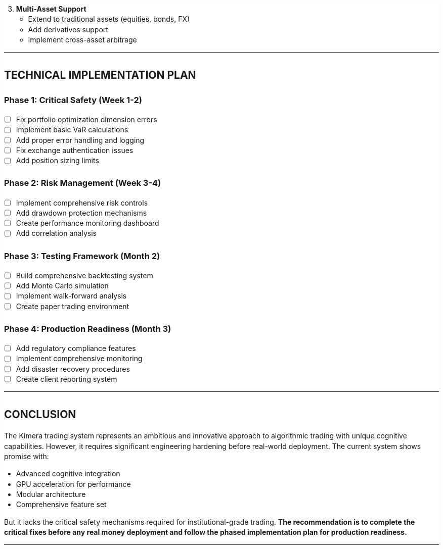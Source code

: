 3. **Multi-Asset Support**
   - Extend to traditional assets (equities, bonds, FX)
   - Add derivatives support
   - Implement cross-asset arbitrage

---

## TECHNICAL IMPLEMENTATION PLAN

### Phase 1: Critical Safety (Week 1-2)
- [ ] Fix portfolio optimization dimension errors
- [ ] Implement basic VaR calculations
- [ ] Add proper error handling and logging
- [ ] Fix exchange authentication issues
- [ ] Add position sizing limits

### Phase 2: Risk Management (Week 3-4)
- [ ] Implement comprehensive risk controls
- [ ] Add drawdown protection mechanisms
- [ ] Create performance monitoring dashboard
- [ ] Add correlation analysis

### Phase 3: Testing Framework (Month 2)
- [ ] Build comprehensive backtesting system
- [ ] Add Monte Carlo simulation
- [ ] Implement walk-forward analysis
- [ ] Create paper trading environment

### Phase 4: Production Readiness (Month 3)
- [ ] Add regulatory compliance features
- [ ] Implement comprehensive monitoring
- [ ] Add disaster recovery procedures
- [ ] Create client reporting system

---

## CONCLUSION

The Kimera trading system represents an ambitious and innovative approach to algorithmic trading with unique cognitive capabilities. However, it requires significant engineering hardening before real-world deployment. The current system shows promise with:

- Advanced cognitive integration
- GPU acceleration for performance
- Modular architecture
- Comprehensive feature set

But it lacks the critical safety mechanisms required for institutional-grade trading. **The recommendation is to complete the critical fixes before any real money deployment and follow the phased implementation plan for production readiness.**

---